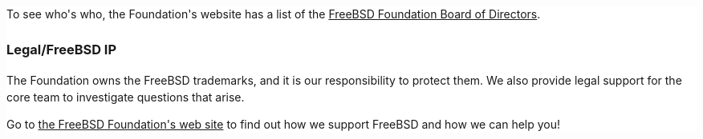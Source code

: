 To see who's who, the Foundation's website has a list of the
[FreeBSD Foundation Board of Directors](https://www.freebsdfoundation.org/about/board-of-directors/).

### Legal/FreeBSD IP ###

The Foundation owns the FreeBSD trademarks, and it is our responsibility to
protect them.  We also provide legal support for the core team to investigate
questions that arise.

Go to [the FreeBSD Foundation's web site](http://www.FreeBSDfoundation.org/) to
find out how we support FreeBSD and how we can help you!

